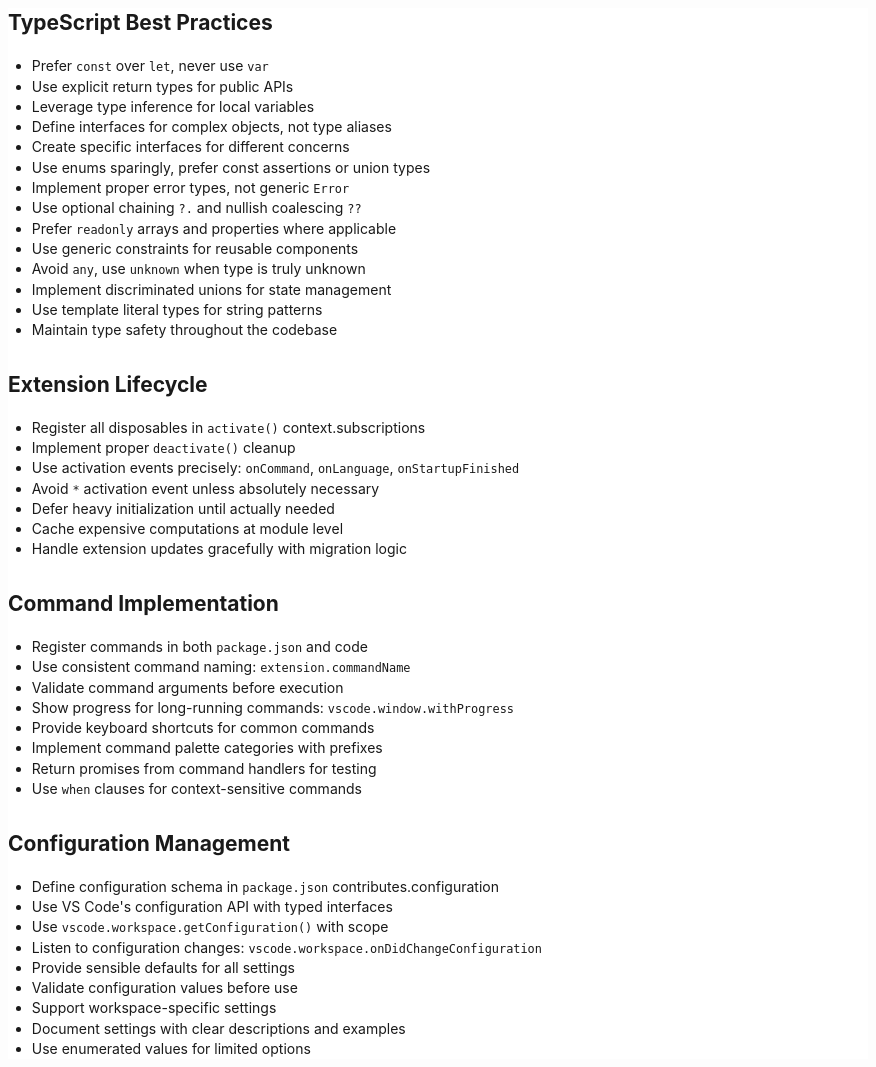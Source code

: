 ## TypeScript Best Practices

- Prefer `const` over `let`, never use `var`
- Use explicit return types for public APIs
- Leverage type inference for local variables
- Define interfaces for complex objects, not type aliases
- Create specific interfaces for different concerns
- Use enums sparingly, prefer const assertions or union types
- Implement proper error types, not generic `Error`
- Use optional chaining `?.` and nullish coalescing `??`
- Prefer `readonly` arrays and properties where applicable
- Use generic constraints for reusable components
- Avoid `any`, use `unknown` when type is truly unknown
- Implement discriminated unions for state management
- Use template literal types for string patterns
- Maintain type safety throughout the codebase

## Extension Lifecycle

- Register all disposables in `activate()` context.subscriptions
- Implement proper `deactivate()` cleanup
- Use activation events precisely: `onCommand`, `onLanguage`, `onStartupFinished`
- Avoid `*` activation event unless absolutely necessary
- Defer heavy initialization until actually needed
- Cache expensive computations at module level
- Handle extension updates gracefully with migration logic

## Command Implementation

- Register commands in both `package.json` and code
- Use consistent command naming: `extension.commandName`
- Validate command arguments before execution
- Show progress for long-running commands: `vscode.window.withProgress`
- Provide keyboard shortcuts for common commands
- Implement command palette categories with prefixes
- Return promises from command handlers for testing
- Use `when` clauses for context-sensitive commands

## Configuration Management

- Define configuration schema in `package.json` contributes.configuration
- Use VS Code's configuration API with typed interfaces
- Use `vscode.workspace.getConfiguration()` with scope
- Listen to configuration changes: `vscode.workspace.onDidChangeConfiguration`
- Provide sensible defaults for all settings
- Validate configuration values before use
- Support workspace-specific settings
- Document settings with clear descriptions and examples
- Use enumerated values for limited options
